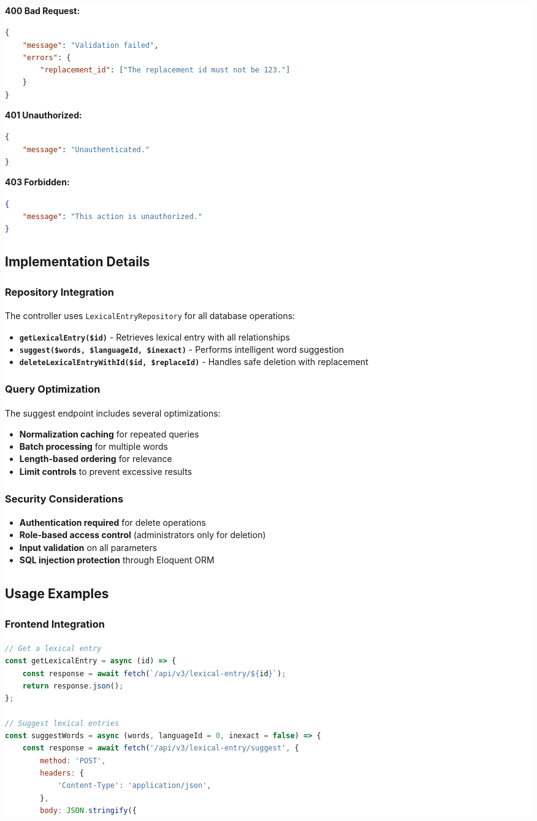 **400 Bad Request:**
```json
{
    "message": "Validation failed",
    "errors": {
        "replacement_id": ["The replacement id must not be 123."]
    }
}
```

**401 Unauthorized:**
```json
{
    "message": "Unauthenticated."
}
```

**403 Forbidden:**
```json
{
    "message": "This action is unauthorized."
}
```

## Implementation Details

### Repository Integration
The controller uses `LexicalEntryRepository` for all database operations:

- **`getLexicalEntry($id)`** - Retrieves lexical entry with all relationships
- **`suggest($words, $languageId, $inexact)`** - Performs intelligent word suggestion
- **`deleteLexicalEntryWithId($id, $replaceId)`** - Handles safe deletion with replacement

### Query Optimization
The suggest endpoint includes several optimizations:
- **Normalization caching** for repeated queries
- **Batch processing** for multiple words
- **Length-based ordering** for relevance
- **Limit controls** to prevent excessive results

### Security Considerations
- **Authentication required** for delete operations
- **Role-based access control** (administrators only for deletion)
- **Input validation** on all parameters
- **SQL injection protection** through Eloquent ORM

## Usage Examples

### Frontend Integration
```javascript
// Get a lexical entry
const getLexicalEntry = async (id) => {
    const response = await fetch(`/api/v3/lexical-entry/${id}`);
    return response.json();
};

// Suggest lexical entries
const suggestWords = async (words, languageId = 0, inexact = false) => {
    const response = await fetch('/api/v3/lexical-entry/suggest', {
        method: 'POST',
        headers: {
            'Content-Type': 'application/json',
        },
        body: JSON.stringify({
```